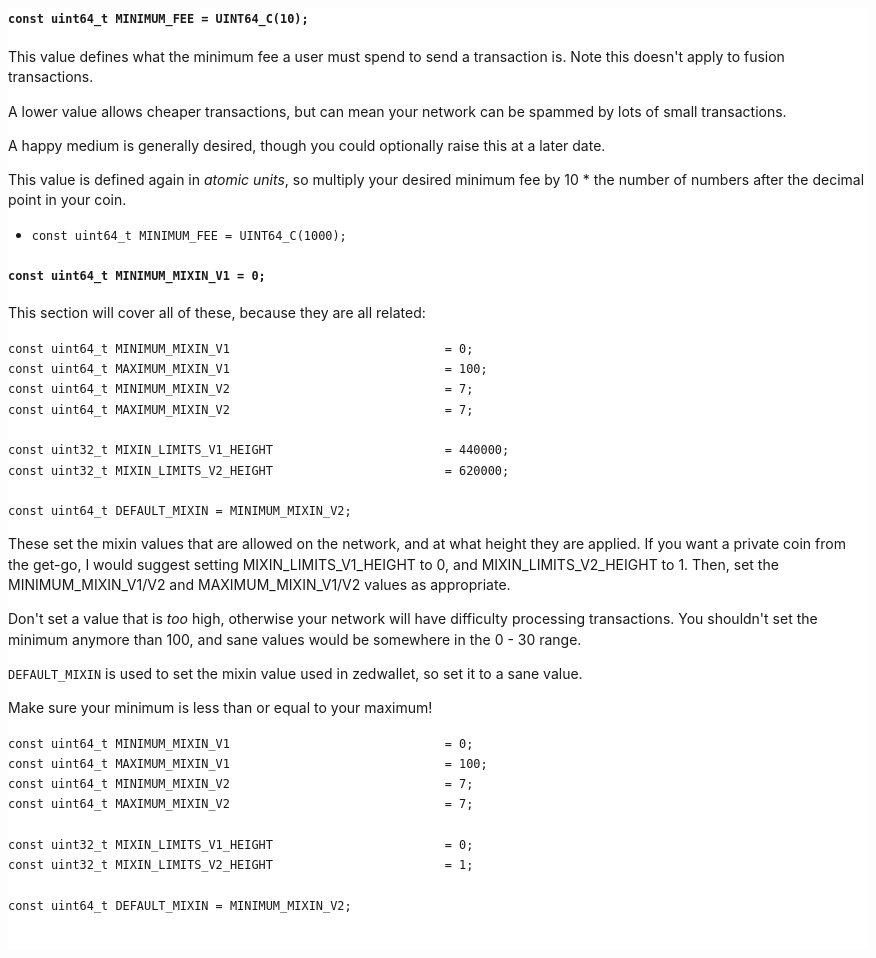 
#### `const uint64_t MINIMUM_FEE = UINT64_C(10);`<br/>

This value defines what the minimum fee a user must spend to send a transaction is.
Note this doesn't apply to fusion transactions.

A lower value allows cheaper transactions, but can mean your network can be spammed by lots of small transactions.

A happy medium is generally desired, though you could optionally raise this at a later date.

This value is defined again in *atomic units*,
so multiply your desired minimum fee by 10 * the number of numbers after the decimal point in your coin.


- `const uint64_t MINIMUM_FEE = UINT64_C(1000);`<br/>


#### `const uint64_t MINIMUM_MIXIN_V1 = 0;`<br/>

This section will cover all of these, because they are all related:

```
const uint64_t MINIMUM_MIXIN_V1                              = 0;
const uint64_t MAXIMUM_MIXIN_V1                              = 100;
const uint64_t MINIMUM_MIXIN_V2                              = 7;
const uint64_t MAXIMUM_MIXIN_V2                              = 7;

const uint32_t MIXIN_LIMITS_V1_HEIGHT                        = 440000;
const uint32_t MIXIN_LIMITS_V2_HEIGHT                        = 620000;

const uint64_t DEFAULT_MIXIN = MINIMUM_MIXIN_V2;
```

These set the mixin values that are allowed on the network, and at what height they are applied.
If you want a private coin from the get-go,
I would suggest setting MIXIN_LIMITS_V1_HEIGHT to 0, and MIXIN_LIMITS_V2_HEIGHT to 1.
Then, set the MINIMUM_MIXIN_V1/V2 and MAXIMUM_MIXIN_V1/V2 values as appropriate.

Don't set a value that is *too* high, otherwise your network will have difficulty processing transactions.
You shouldn't set the minimum anymore than 100, and sane values would be somewhere in the 0 - 30 range.

`DEFAULT_MIXIN` is used to set the mixin value used in zedwallet, so set it to a sane value.

Make sure your minimum is less than or equal to your maximum!

```
const uint64_t MINIMUM_MIXIN_V1                              = 0;
const uint64_t MAXIMUM_MIXIN_V1                              = 100;
const uint64_t MINIMUM_MIXIN_V2                              = 7;
const uint64_t MAXIMUM_MIXIN_V2                              = 7;

const uint32_t MIXIN_LIMITS_V1_HEIGHT                        = 0;
const uint32_t MIXIN_LIMITS_V2_HEIGHT                        = 1;

const uint64_t DEFAULT_MIXIN = MINIMUM_MIXIN_V2;
```
<br/>
